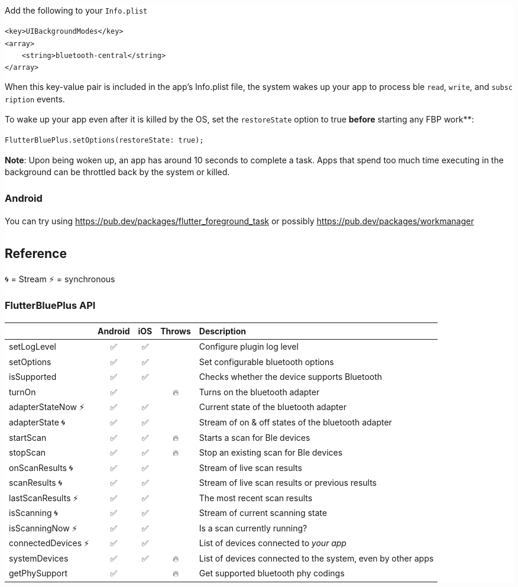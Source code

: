 Add the following to your `Info.plist`

```
<key>UIBackgroundModes</key>
<array>
    <string>bluetooth-central</string>
</array>
```

When this key-value pair is included in the app’s Info.plist file, the system wakes up your app to process ble `read`, `write`, and `subscription` events.

To wake up your app even after it is killed by the OS, set the `restoreState` option to true **before** starting any FBP work**:

```
FlutterBluePlus.setOptions(restoreState: true);
```

**Note**: Upon being woken up, an app has around 10 seconds to complete a task. Apps that spend too much time executing in the background can be throttled back by the system or killed.

### Android

You can try using https://pub.dev/packages/flutter_foreground_task or possibly https://pub.dev/packages/workmanager

## Reference

🌀 = Stream
⚡ = synchronous

### FlutterBluePlus API

|                        |      Android       |        iOS         | Throws | Description                                                |
| :--------------------- | :----------------: | :----------------: | :----: | :----------------------------------------------------------|
| setLogLevel            | :white_check_mark: | :white_check_mark: |        | Configure plugin log level                                 |
| setOptions             | :white_check_mark: | :white_check_mark: |        | Set configurable bluetooth options                         |
| isSupported            | :white_check_mark: | :white_check_mark: |        | Checks whether the device supports Bluetooth               |
| turnOn                 | :white_check_mark: |                    | :fire: | Turns on the bluetooth adapter                             |
| adapterStateNow     ⚡  | :white_check_mark: | :white_check_mark: |        | Current state of the bluetooth adapter                     |
| adapterState        🌀 | :white_check_mark: | :white_check_mark: |        | Stream of on & off states of the bluetooth adapter         |
| startScan              | :white_check_mark: | :white_check_mark: | :fire: | Starts a scan for Ble devices                              |
| stopScan               | :white_check_mark: | :white_check_mark: | :fire: | Stop an existing scan for Ble devices                      |
| onScanResults       🌀 | :white_check_mark: | :white_check_mark: |        | Stream of live scan results                                |
| scanResults         🌀 | :white_check_mark: | :white_check_mark: |        | Stream of live scan results or previous results            |
| lastScanResults     ⚡  | :white_check_mark: | :white_check_mark: |        | The most recent scan results                               |
| isScanning          🌀 | :white_check_mark: | :white_check_mark: |        | Stream of current scanning state                           |
| isScanningNow       ⚡  | :white_check_mark: | :white_check_mark: |        | Is a scan currently running?                               |
| connectedDevices    ⚡  | :white_check_mark: | :white_check_mark: |        | List of devices connected to *your app*                    |
| systemDevices          | :white_check_mark: | :white_check_mark: | :fire: | List of devices connected to the system, even by other apps|
| getPhySupport          | :white_check_mark: |                    | :fire: | Get supported bluetooth phy codings                        |
